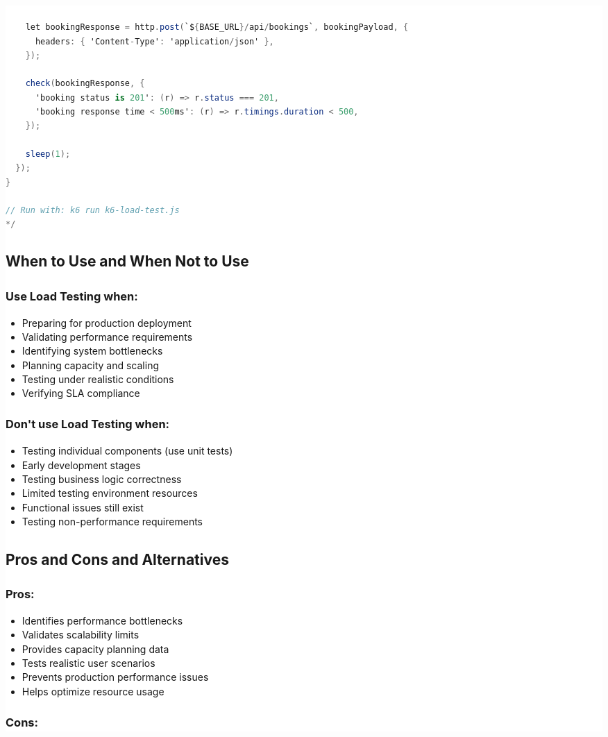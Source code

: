 ```csharp

    let bookingResponse = http.post(`${BASE_URL}/api/bookings`, bookingPayload, {
      headers: { 'Content-Type': 'application/json' },
    });

    check(bookingResponse, {
      'booking status is 201': (r) => r.status === 201,
      'booking response time < 500ms': (r) => r.timings.duration < 500,
    });

    sleep(1);
  });
}

// Run with: k6 run k6-load-test.js
*/
```

## When to Use and When Not to Use

### Use Load Testing when:

- Preparing for production deployment
- Validating performance requirements
- Identifying system bottlenecks
- Planning capacity and scaling
- Testing under realistic conditions
- Verifying SLA compliance

### Don't use Load Testing when:

- Testing individual components (use unit tests)
- Early development stages
- Testing business logic correctness
- Limited testing environment resources
- Functional issues still exist
- Testing non-performance requirements

## Pros and Cons and Alternatives

### Pros:

- Identifies performance bottlenecks
- Validates scalability limits
- Provides capacity planning data
- Tests realistic user scenarios
- Prevents production performance issues
- Helps optimize resource usage

### Cons:
